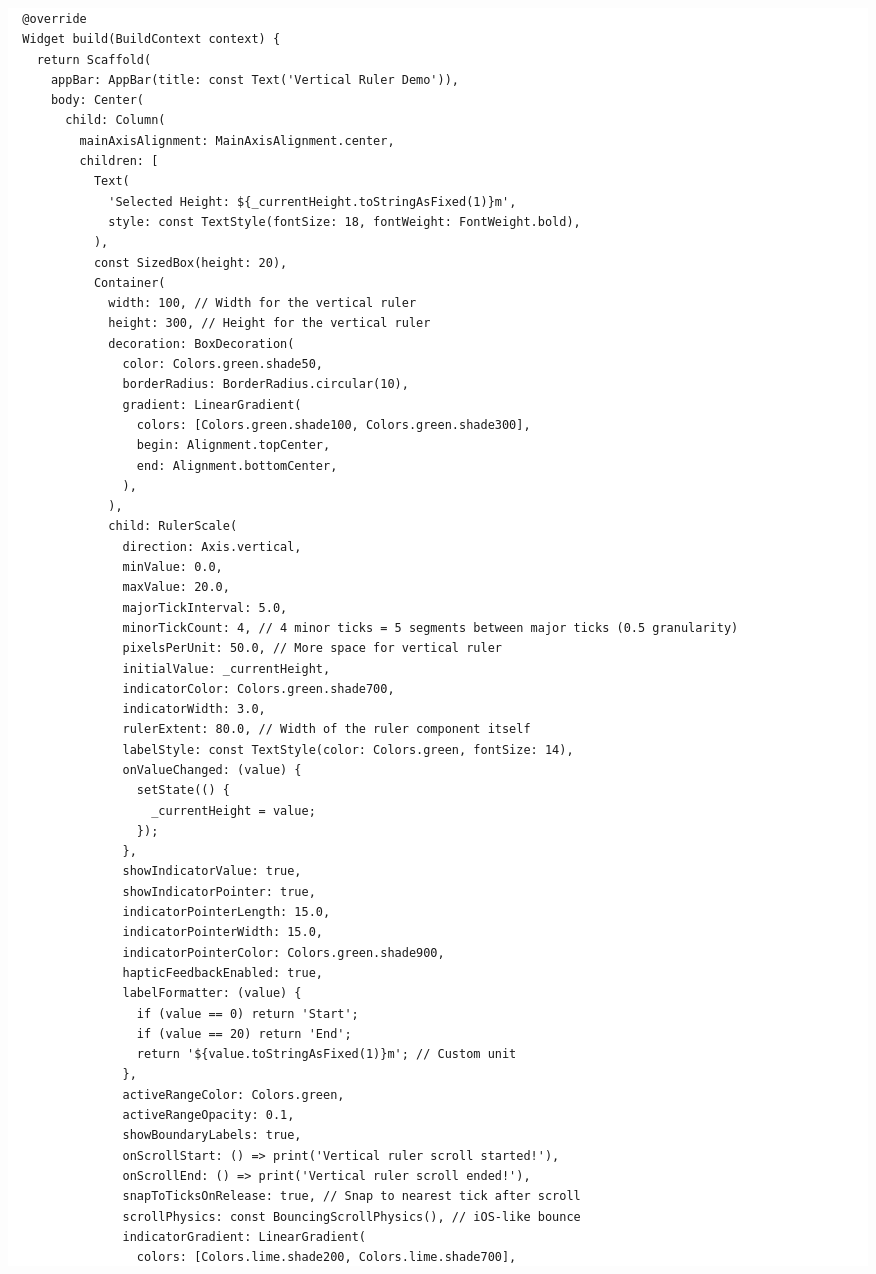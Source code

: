 ```
  @override
  Widget build(BuildContext context) {
    return Scaffold(
      appBar: AppBar(title: const Text('Vertical Ruler Demo')),
      body: Center(
        child: Column(
          mainAxisAlignment: MainAxisAlignment.center,
          children: [
            Text(
              'Selected Height: ${_currentHeight.toStringAsFixed(1)}m',
              style: const TextStyle(fontSize: 18, fontWeight: FontWeight.bold),
            ),
            const SizedBox(height: 20),
            Container(
              width: 100, // Width for the vertical ruler
              height: 300, // Height for the vertical ruler
              decoration: BoxDecoration(
                color: Colors.green.shade50,
                borderRadius: BorderRadius.circular(10),
                gradient: LinearGradient(
                  colors: [Colors.green.shade100, Colors.green.shade300],
                  begin: Alignment.topCenter,
                  end: Alignment.bottomCenter,
                ),
              ),
              child: RulerScale(
                direction: Axis.vertical,
                minValue: 0.0,
                maxValue: 20.0,
                majorTickInterval: 5.0,
                minorTickCount: 4, // 4 minor ticks = 5 segments between major ticks (0.5 granularity)
                pixelsPerUnit: 50.0, // More space for vertical ruler
                initialValue: _currentHeight,
                indicatorColor: Colors.green.shade700,
                indicatorWidth: 3.0,
                rulerExtent: 80.0, // Width of the ruler component itself
                labelStyle: const TextStyle(color: Colors.green, fontSize: 14),
                onValueChanged: (value) {
                  setState(() {
                    _currentHeight = value;
                  });
                },
                showIndicatorValue: true,
                showIndicatorPointer: true,
                indicatorPointerLength: 15.0,
                indicatorPointerWidth: 15.0,
                indicatorPointerColor: Colors.green.shade900,
                hapticFeedbackEnabled: true,
                labelFormatter: (value) {
                  if (value == 0) return 'Start';
                  if (value == 20) return 'End';
                  return '${value.toStringAsFixed(1)}m'; // Custom unit
                },
                activeRangeColor: Colors.green,
                activeRangeOpacity: 0.1,
                showBoundaryLabels: true,
                onScrollStart: () => print('Vertical ruler scroll started!'),
                onScrollEnd: () => print('Vertical ruler scroll ended!'),
                snapToTicksOnRelease: true, // Snap to nearest tick after scroll
                scrollPhysics: const BouncingScrollPhysics(), // iOS-like bounce
                indicatorGradient: LinearGradient(
                  colors: [Colors.lime.shade200, Colors.lime.shade700],
```